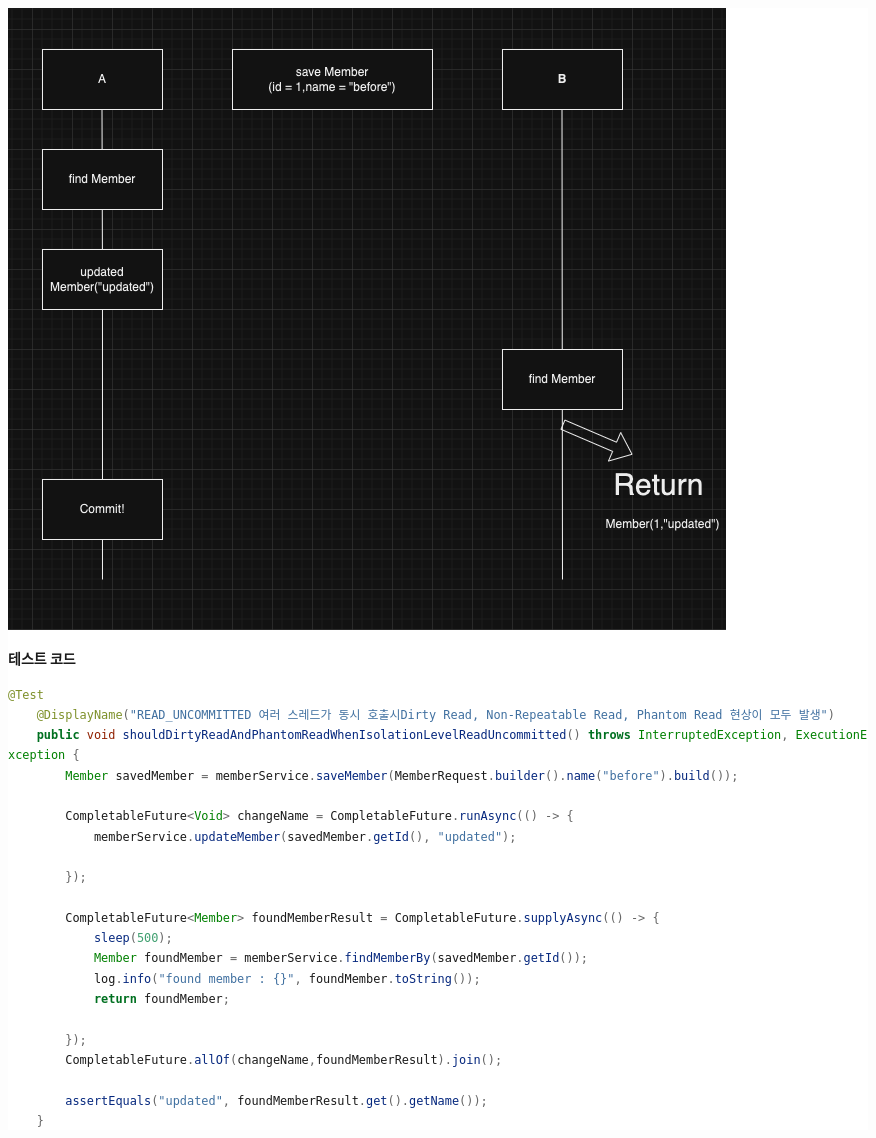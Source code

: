 ![1.png](image%2Fisolation%20image%2F1.png)

**테스트 코드**

```java
@Test
    @DisplayName("READ_UNCOMMITTED 여러 스레드가 동시 호출시Dirty Read, Non-Repeatable Read, Phantom Read 현상이 모두 발생")
    public void shouldDirtyReadAndPhantomReadWhenIsolationLevelReadUncommitted() throws InterruptedException, ExecutionException {
        Member savedMember = memberService.saveMember(MemberRequest.builder().name("before").build());

        CompletableFuture<Void> changeName = CompletableFuture.runAsync(() -> {
            memberService.updateMember(savedMember.getId(), "updated");

        });

        CompletableFuture<Member> foundMemberResult = CompletableFuture.supplyAsync(() -> {
            sleep(500);
            Member foundMember = memberService.findMemberBy(savedMember.getId());
            log.info("found member : {}", foundMember.toString());
            return foundMember;

        });
        CompletableFuture.allOf(changeName,foundMemberResult).join();

        assertEquals("updated", foundMemberResult.get().getName());
    }
```
